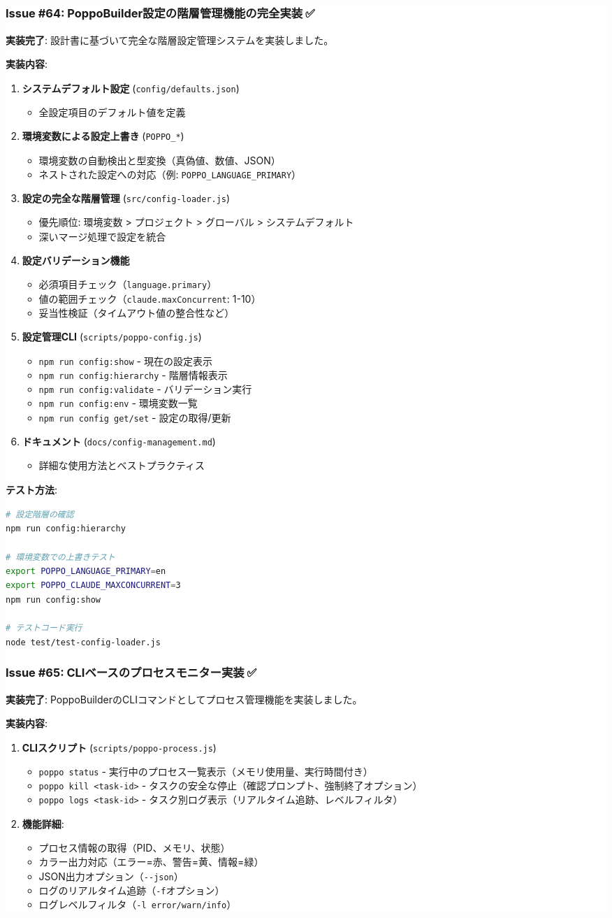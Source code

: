 ### Issue #64: PoppoBuilder設定の階層管理機能の完全実装 ✅
**実装完了**: 設計書に基づいて完全な階層設定管理システムを実装しました。

**実装内容**:
1. **システムデフォルト設定** (`config/defaults.json`)
   - 全設定項目のデフォルト値を定義
   
2. **環境変数による設定上書き** (`POPPO_*`)
   - 環境変数の自動検出と型変換（真偽値、数値、JSON）
   - ネストされた設定への対応（例: `POPPO_LANGUAGE_PRIMARY`）
   
3. **設定の完全な階層管理** (`src/config-loader.js`)
   - 優先順位: 環境変数 > プロジェクト > グローバル > システムデフォルト
   - 深いマージ処理で設定を統合
   
4. **設定バリデーション機能**
   - 必須項目チェック（`language.primary`）
   - 値の範囲チェック（`claude.maxConcurrent`: 1-10）
   - 妥当性検証（タイムアウト値の整合性など）
   
5. **設定管理CLI** (`scripts/poppo-config.js`)
   - `npm run config:show` - 現在の設定表示
   - `npm run config:hierarchy` - 階層情報表示
   - `npm run config:validate` - バリデーション実行
   - `npm run config:env` - 環境変数一覧
   - `npm run config get/set` - 設定の取得/更新
   
6. **ドキュメント** (`docs/config-management.md`)
   - 詳細な使用方法とベストプラクティス

**テスト方法**:
```bash
# 設定階層の確認
npm run config:hierarchy

# 環境変数での上書きテスト
export POPPO_LANGUAGE_PRIMARY=en
export POPPO_CLAUDE_MAXCONCURRENT=3
npm run config:show

# テストコード実行
node test/test-config-loader.js
```

### Issue #65: CLIベースのプロセスモニター実装 ✅
**実装完了**: PoppoBuilderのCLIコマンドとしてプロセス管理機能を実装しました。

**実装内容**:
1. **CLIスクリプト** (`scripts/poppo-process.js`)
   - `poppo status` - 実行中のプロセス一覧表示（メモリ使用量、実行時間付き）
   - `poppo kill <task-id>` - タスクの安全な停止（確認プロンプト、強制終了オプション）
   - `poppo logs <task-id>` - タスク別ログ表示（リアルタイム追跡、レベルフィルタ）
   
2. **機能詳細**:
   - プロセス情報の取得（PID、メモリ、状態）
   - カラー出力対応（エラー=赤、警告=黄、情報=緑）
   - JSON出力オプション（`--json`）
   - ログのリアルタイム追跡（`-f`オプション）
   - ログレベルフィルタ（`-l error/warn/info`）
   
